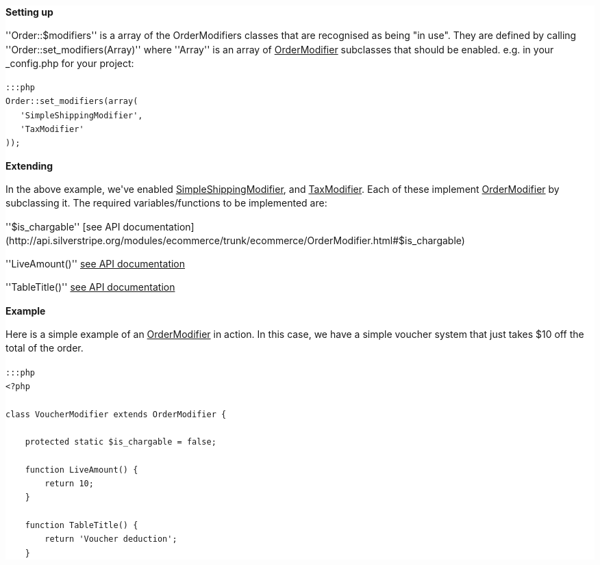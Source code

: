 **Setting up**

''Order::$modifiers'' is a array of the OrderModifiers classes that are recognised as being "in use". They are defined
by calling ''Order::set_modifiers(Array)'' where ''Array'' is an array of
[OrderModifier](http://api.silverstripe.org/modules/ecommerce/trunk/ecommerce/OrderModifier.html) subclasses that should
be enabled. e.g. in your _config.php for your project:

	:::php
	Order::set_modifiers(array(
	   'SimpleShippingModifier',
	   'TaxModifier'
	));


**Extending**

In the above example, we've enabled
[SimpleShippingModifier](http://api.silverstripe.org/modules/ecommerce/trunk/ecommerce/SimpleShippingModifier.html), and
[TaxModifier](http://api.silverstripe.org/modules/ecommerce/trunk/ecommerce/TaxModifier.html). Each of these implement
[OrderModifier](http://api.silverstripe.org/modules/ecommerce/trunk/ecommerce/OrderModifier.html) by subclassing it. The
required variables/functions to be implemented are:

''$is_chargable'' [see API
documentation](http://api.silverstripe.org/modules/ecommerce/trunk/ecommerce/OrderModifier.html#$is_chargable)

''LiveAmount()'' [see API
documentation](http://api.silverstripe.org/modules/ecommerce/trunk/ecommerce/OrderModifier.html#LiveAmount)

''TableTitle()'' [see API
documentation](http://api.silverstripe.org/modules/ecommerce/trunk/ecommerce/OrderModifier.html#TableTitle)

**Example**

Here is a simple example of an
[OrderModifier](http://api.silverstripe.org/modules/ecommerce/trunk/ecommerce/OrderModifier.html) in action. In this
case, we have a simple voucher system that just takes $10 off the total of the order.

	:::php
	<?php
	
	class VoucherModifier extends OrderModifier {
		
		protected static $is_chargable = false;
	
		function LiveAmount() {
			return 10;
		}
		
		function TableTitle() {
			return 'Voucher deduction';
		}
		